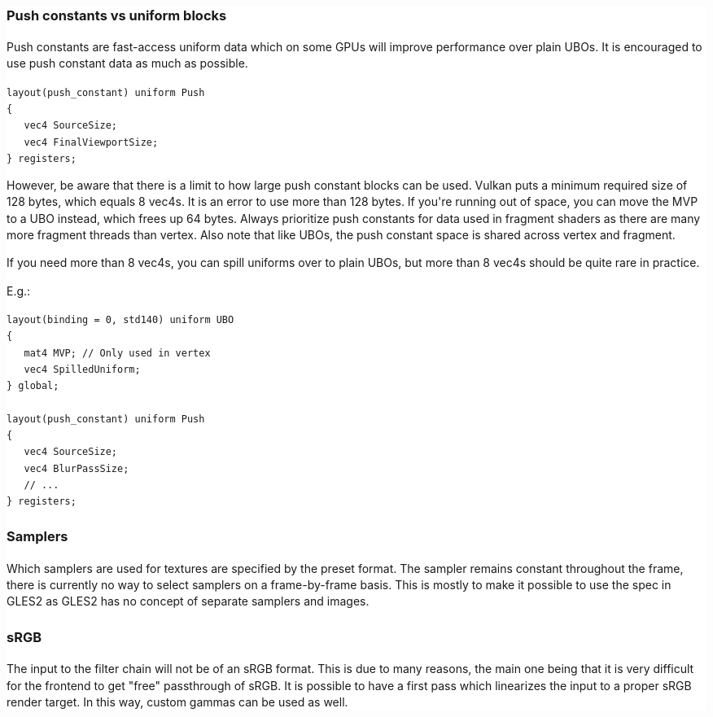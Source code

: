 
### Push constants vs uniform blocks
Push constants are fast-access uniform data which on some GPUs will improve performance over plain UBOs.
It is encouraged to use push constant data as much as possible.

```
layout(push_constant) uniform Push
{
   vec4 SourceSize;
   vec4 FinalViewportSize;
} registers;
```

However, be aware that there is a limit to how large push constant blocks can be used.
Vulkan puts a minimum required size of 128 bytes, which equals 8 vec4s.
It is an error to use more than 128 bytes.
If you're running out of space, you can move the MVP to a UBO instead, which frees up 64 bytes.
Always prioritize push constants for data used in fragment shaders as there are many more fragment threads than vertex.
Also note that like UBOs, the push constant space is shared across vertex and fragment.

If you need more than 8 vec4s, you can spill uniforms over to plain UBOs,
but more than 8 vec4s should be quite rare in practice.

E.g.:

```
layout(binding = 0, std140) uniform UBO
{
   mat4 MVP; // Only used in vertex
   vec4 SpilledUniform;
} global;

layout(push_constant) uniform Push
{
   vec4 SourceSize;
   vec4 BlurPassSize;
   // ...
} registers;
```

### Samplers
Which samplers are used for textures are specified by the preset format.
The sampler remains constant throughout the frame, there is currently no way to select samplers on a frame-by-frame basis.
This is mostly to make it possible to use the spec in GLES2 as GLES2 has no concept of separate samplers and images.

### sRGB
The input to the filter chain will not be of an sRGB format.
This is due to many reasons, the main one being that it is very difficult for the frontend to get "free" passthrough of sRGB. It is possible to have a first pass which linearizes the input to a proper sRGB render target. In this way, custom gammas can be used as well.
